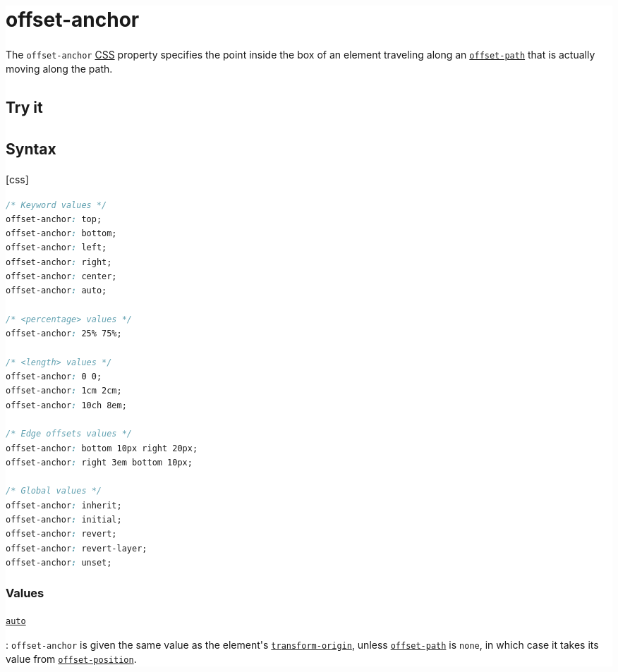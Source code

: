 offset-anchor
=============

The `offset-anchor`
[CSS](https://developer.mozilla.org/en-US/docs/Web/CSS) property
specifies the point inside the box of an element traveling along an
[`offset-path`](offset-path.md) that is actually moving along the path.

Try it
------

Syntax
------

[css]

```css
/* Keyword values */
offset-anchor: top;
offset-anchor: bottom;
offset-anchor: left;
offset-anchor: right;
offset-anchor: center;
offset-anchor: auto;

/* <percentage> values */
offset-anchor: 25% 75%;

/* <length> values */
offset-anchor: 0 0;
offset-anchor: 1cm 2cm;
offset-anchor: 10ch 8em;

/* Edge offsets values */
offset-anchor: bottom 10px right 20px;
offset-anchor: right 3em bottom 10px;

/* Global values */
offset-anchor: inherit;
offset-anchor: initial;
offset-anchor: revert;
offset-anchor: revert-layer;
offset-anchor: unset;
```

### Values

[`auto`](#auto)

:   `offset-anchor` is given the same value as the element\'s
    [`transform-origin`](transform-origin.md), unless
    [`offset-path`](offset-path.md) is `none`, in which case it takes its
    value from [`offset-position`](offset-position.md).
